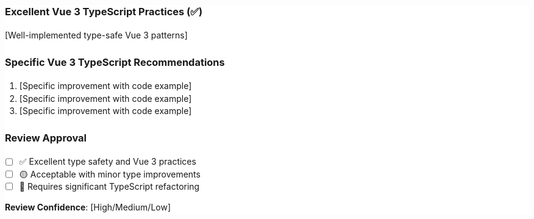 ### Excellent Vue 3 TypeScript Practices (✅)
[Well-implemented type-safe Vue 3 patterns]

### Specific Vue 3 TypeScript Recommendations
1. [Specific improvement with code example]
2. [Specific improvement with code example]
3. [Specific improvement with code example]

### Review Approval
- [ ] ✅ Excellent type safety and Vue 3 practices
- [ ] 🟡 Acceptable with minor type improvements
- [ ] 🔴 Requires significant TypeScript refactoring

**Review Confidence**: [High/Medium/Low]
